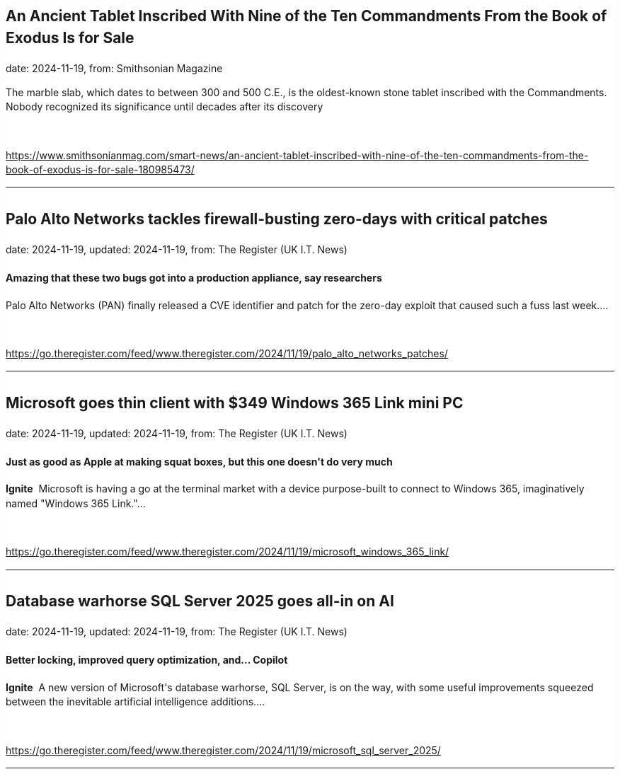 ## An Ancient Tablet Inscribed With Nine of the Ten Commandments From the Book of Exodus Is for Sale

date: 2024-11-19, from: Smithsonian Magazine

The marble slab, which dates to between 300 and 500 C.E., is the oldest-known stone tablet inscribed with the Commandments. Nobody recognized its significance until decades after its discovery 

<br> 

<https://www.smithsonianmag.com/smart-news/an-ancient-tablet-inscribed-with-nine-of-the-ten-commandments-from-the-book-of-exodus-is-for-sale-180985473/>

---

## Palo Alto Networks tackles firewall-busting zero-days with critical patches

date: 2024-11-19, updated: 2024-11-19, from: The Register (UK I.T. News)

<h4>Amazing that these two bugs got into a production appliance, say researchers</h4> <p>Palo Alto Networks (PAN) finally released a CVE identifier and patch for the zero-day exploit that caused such a fuss last week.…</p> 

<br> 

<https://go.theregister.com/feed/www.theregister.com/2024/11/19/palo_alto_networks_patches/>

---

## Microsoft goes thin client with $349 Windows 365 Link mini PC

date: 2024-11-19, updated: 2024-11-19, from: The Register (UK I.T. News)

<h4>Just as good as Apple at making squat boxes, but this one doesn&#39;t do very much</h4> <p><strong>Ignite</strong>  Microsoft is having a go at the terminal market with a device purpose-built to connect to Windows 365, imaginatively named &#34;Windows 365 Link.&#34;…</p> <p></p> 

<br> 

<https://go.theregister.com/feed/www.theregister.com/2024/11/19/microsoft_windows_365_link/>

---

## Database warhorse SQL Server 2025 goes all-in on AI

date: 2024-11-19, updated: 2024-11-19, from: The Register (UK I.T. News)

<h4>Better locking, improved query optimization, and... Copilot</h4> <p><strong>Ignite</strong>  A new version of Microsoft&#39;s database warhorse, SQL Server, is on the way, with some useful improvements squeezed between the inevitable artificial intelligence additions.…</p> 

<br> 

<https://go.theregister.com/feed/www.theregister.com/2024/11/19/microsoft_sql_server_2025/>

---